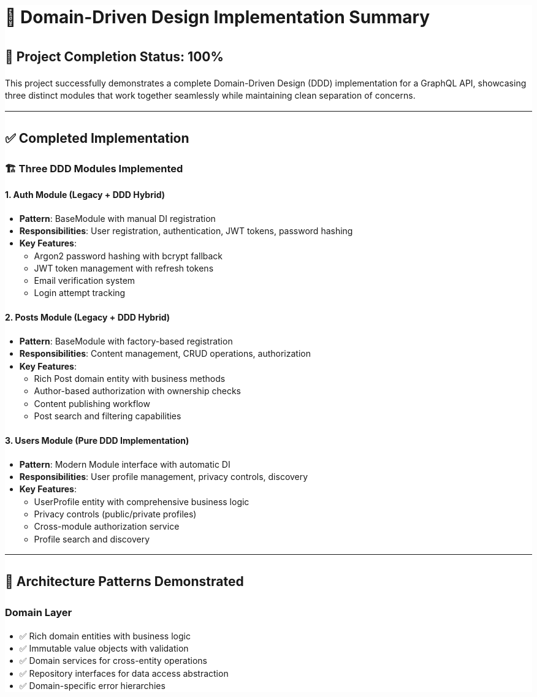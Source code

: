 # 🎯 Domain-Driven Design Implementation Summary

## 🚀 Project Completion Status: **100%**

This project successfully demonstrates a complete Domain-Driven Design (DDD) implementation for a GraphQL API, showcasing three distinct modules that work together seamlessly while maintaining clean separation of concerns.

---

## ✅ **Completed Implementation**

### 🏗️ **Three DDD Modules Implemented**

#### 1. **Auth Module** (Legacy + DDD Hybrid)
- **Pattern**: BaseModule with manual DI registration
- **Responsibilities**: User registration, authentication, JWT tokens, password hashing
- **Key Features**:
  - Argon2 password hashing with bcrypt fallback
  - JWT token management with refresh tokens
  - Email verification system
  - Login attempt tracking

#### 2. **Posts Module** (Legacy + DDD Hybrid)  
- **Pattern**: BaseModule with factory-based registration
- **Responsibilities**: Content management, CRUD operations, authorization
- **Key Features**:
  - Rich Post domain entity with business methods
  - Author-based authorization with ownership checks
  - Content publishing workflow
  - Post search and filtering capabilities

#### 3. **Users Module** (Pure DDD Implementation)
- **Pattern**: Modern Module interface with automatic DI
- **Responsibilities**: User profile management, privacy controls, discovery
- **Key Features**:
  - UserProfile entity with comprehensive business logic
  - Privacy controls (public/private profiles)
  - Cross-module authorization service
  - Profile search and discovery

---

## 🧱 **Architecture Patterns Demonstrated**

### **Domain Layer**
- ✅ Rich domain entities with business logic
- ✅ Immutable value objects with validation
- ✅ Domain services for cross-entity operations
- ✅ Repository interfaces for data access abstraction
- ✅ Domain-specific error hierarchies

